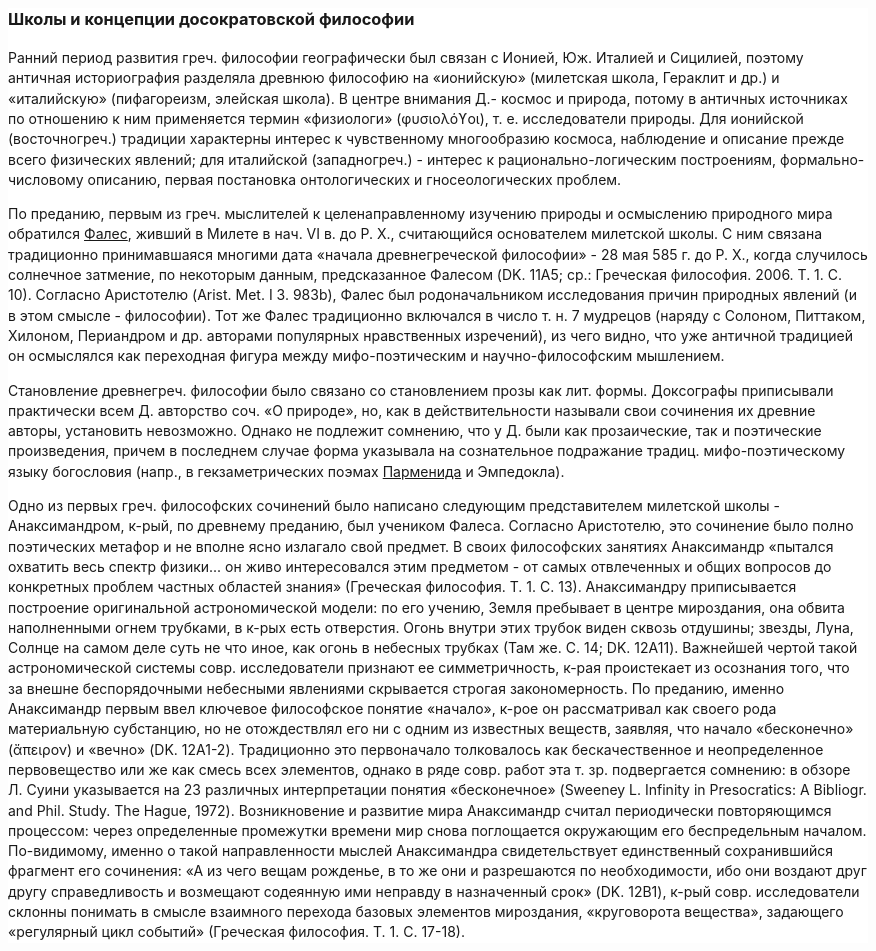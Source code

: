 ### Школы и концепции досократовской философии

Ранний период развития греч. философии географически был связан с Ионией, Юж. Италией и Сицилией, поэтому античная историография разделяла древнюю философию на «ионийскую» (милетская школа, Гераклит и др.) и «италийскую» (пифагореизм, элейская школа). В центре внимания Д.- космос и природа, потому в античных источниках по отношению к ним применяется термин «физиологи» (φυσιολόϒοι), т. е. исследователи природы. Для ионийской (восточногреч.) традиции характерны интерес к чувственному многообразию космоса, наблюдение и описание прежде всего физических явлений; для италийской (западногреч.) - интерес к рационально-логическим построениям, формально-числовому описанию, первая постановка онтологических и гносеологических проблем.

По преданию, первым из греч. мыслителей к целенаправленному изучению природы и осмыслению природного мира обратился [Фалес](https://pravenc.ru/text/Фалес.html), живший в Милете в нач. VI в. до Р. Х., считающийся основателем милетской школы. С ним связана традиционно принимавшаяся многими дата «начала древнегреческой философии» - 28 мая 585 г. до Р. Х., когда случилось солнечное затмение, по некоторым данным, предсказанное Фалесом (DK. 11A5; ср.: Греческая философия. 2006. Т. 1. С. 10). Согласно Аристотелю (Arist. Met. I 3. 983b), Фалес был родоначальником исследования причин природных явлений (и в этом смысле - философии). Тот же Фалес традиционно включался в число т. н. 7 мудрецов (наряду с Солоном, Питтаком, Хилоном, Периандром и др. авторами популярных нравственных изречений), из чего видно, что уже античной традицией он осмыслялся как переходная фигура между мифо-поэтическим и научно-философским мышлением.

Становление древнегреч. философии было связано со становлением прозы как лит. формы. Доксографы приписывали практически всем Д. авторство соч. «О природе», но, как в действительности называли свои сочинения их древние авторы, установить невозможно. Однако не подлежит сомнению, что у Д. были как прозаические, так и поэтические произведения, причем в последнем случае форма указывала на сознательное подражание традиц. мифо-поэтическому языку богословия (напр., в гекзаметрических поэмах [Парменида](https://pravenc.ru/text/Парменид.html) и Эмпедокла).

Одно из первых греч. философских сочинений было написано следующим представителем милетской школы - Анаксимандром, к-рый, по древнему преданию, был учеником Фалеса. Согласно Аристотелю, это сочинение было полно поэтических метафор и не вполне ясно излагало свой предмет. В своих философских занятиях Анаксимандр «пытался охватить весь спектр физики... он живо интересовался этим предметом - от самых отвлеченных и общих вопросов до конкретных проблем частных областей знания» (Греческая философия. Т. 1. С. 13). Анаксимандру приписывается построение оригинальной астрономической модели: по его учению, Земля пребывает в центре мироздания, она обвита наполненными огнем трубками, в к-рых есть отверстия. Огонь внутри этих трубок виден сквозь отдушины; звезды, Луна, Солнце на самом деле суть не что иное, как огонь в небесных трубках (Там же. С. 14; DK. 12A11). Важнейшей чертой такой астрономической системы совр. исследователи признают ее симметричность, к-рая проистекает из осознания того, что за внешне беспорядочными небесными явлениями скрывается строгая закономерность. По преданию, именно Анаксимандр первым ввел ключевое философское понятие «начало», к-рое он рассматривал как своего рода материальную субстанцию, но не отождествлял его ни с одним из известных веществ, заявляя, что начало «бесконечно» (ἄπειρον) и «вечно» (DK. 12A1-2). Традиционно это первоначало толковалось как бескачественное и неопределенное первовещество или же как смесь всех элементов, однако в ряде совр. работ эта т. зр. подвергается сомнению: в обзоре Л. Суини указывается на 23 различных интерпретации понятия «бесконечное» (Sweeney L. Infinity in Presocratics: A Bibliogr. and Phil. Study. The Hague, 1972). Возникновение и развитие мира Анаксимандр считал периодически повторяющимся процессом: через определенные промежутки времени мир снова поглощается окружающим его беспредельным началом. По-видимому, именно о такой направленности мыслей Анаксимандра свидетельствует единственный сохранившийся фрагмент его сочинения: «А из чего вещам рожденье, в то же они и разрешаются по необходимости, ибо они воздают друг другу справедливость и возмещают содеянную ими неправду в назначенный срок» (DK. 12B1), к-рый совр. исследователи склонны понимать в смысле взаимного перехода базовых элементов мироздания, «круговорота вещества», задающего «регулярный цикл событий» (Греческая философия. Т. 1. С. 17-18).
